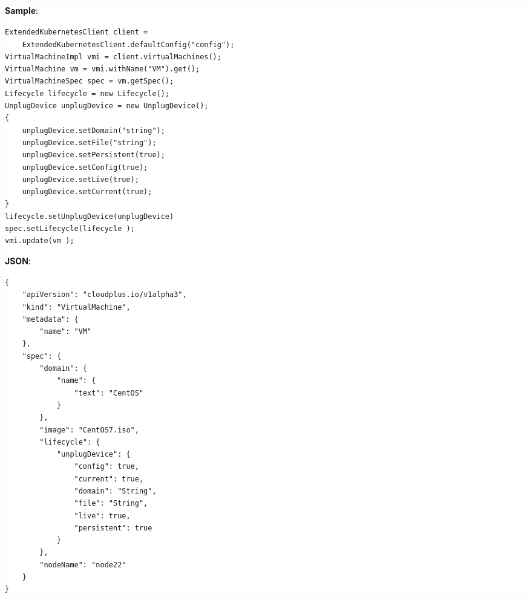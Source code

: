 **Sample**:

```
ExtendedKubernetesClient client =
	ExtendedKubernetesClient.defaultConfig("config");
VirtualMachineImpl vmi = client.virtualMachines();
VirtualMachine vm = vmi.withName("VM").get();
VirtualMachineSpec spec = vm.getSpec();
Lifecycle lifecycle = new Lifecycle();
UnplugDevice unplugDevice = new UnplugDevice();
{
	unplugDevice.setDomain("string");
	unplugDevice.setFile("string");
	unplugDevice.setPersistent(true);
	unplugDevice.setConfig(true);
	unplugDevice.setLive(true);
	unplugDevice.setCurrent(true);
}
lifecycle.setUnplugDevice(unplugDevice)
spec.setLifecycle(lifecycle );
vmi.update(vm );
```

**JSON**:

```
{
    "apiVersion": "cloudplus.io/v1alpha3",
    "kind": "VirtualMachine",
    "metadata": {
        "name": "VM"
    },
    "spec": {
        "domain": {
            "name": {
                "text": "CentOS"
            }
        },
        "image": "CentOS7.iso",
        "lifecycle": {
            "unplugDevice": {
                "config": true,
                "current": true,
                "domain": "String",
                "file": "String",
                "live": true,
                "persistent": true
            }
        },
        "nodeName": "node22"
    }
}
```
